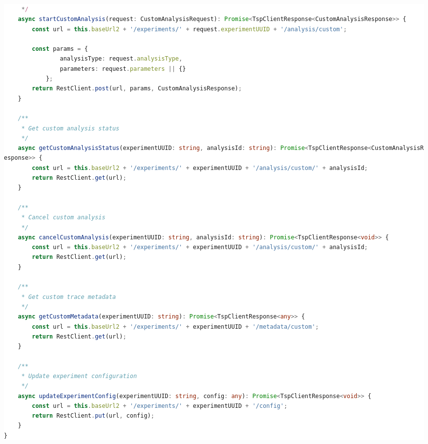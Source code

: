 ```typescript
     */
    async startCustomAnalysis(request: CustomAnalysisRequest): Promise<TspClientResponse<CustomAnalysisResponse>> {
        const url = this.baseUrl2 + '/experiments/' + request.experimentUUID + '/analysis/custom';

        const params = {
                analysisType: request.analysisType,
                parameters: request.parameters || {}
            };
        return RestClient.post(url, params, CustomAnalysisResponse);
    }

    /**
     * Get custom analysis status
     */
    async getCustomAnalysisStatus(experimentUUID: string, analysisId: string): Promise<TspClientResponse<CustomAnalysisResponse>> {
        const url = this.baseUrl2 + '/experiments/' + experimentUUID + '/analysis/custom/' + analysisId;
        return RestClient.get(url);
    }

    /**
     * Cancel custom analysis
     */
    async cancelCustomAnalysis(experimentUUID: string, analysisId: string): Promise<TspClientResponse<void>> {
        const url = this.baseUrl2 + '/experiments/' + experimentUUID + '/analysis/custom/' + analysisId;
        return RestClient.get(url);
    }

    /**
     * Get custom trace metadata
     */
    async getCustomMetadata(experimentUUID: string): Promise<TspClientResponse<any>> {
        const url = this.baseUrl2 + '/experiments/' + experimentUUID + '/metadata/custom';
        return RestClient.get(url);
    }

    /**
     * Update experiment configuration
     */
    async updateExperimentConfig(experimentUUID: string, config: any): Promise<TspClientResponse<void>> {
        const url = this.baseUrl2 + '/experiments/' + experimentUUID + '/config';
        return RestClient.put(url, config);
    }
}
```
